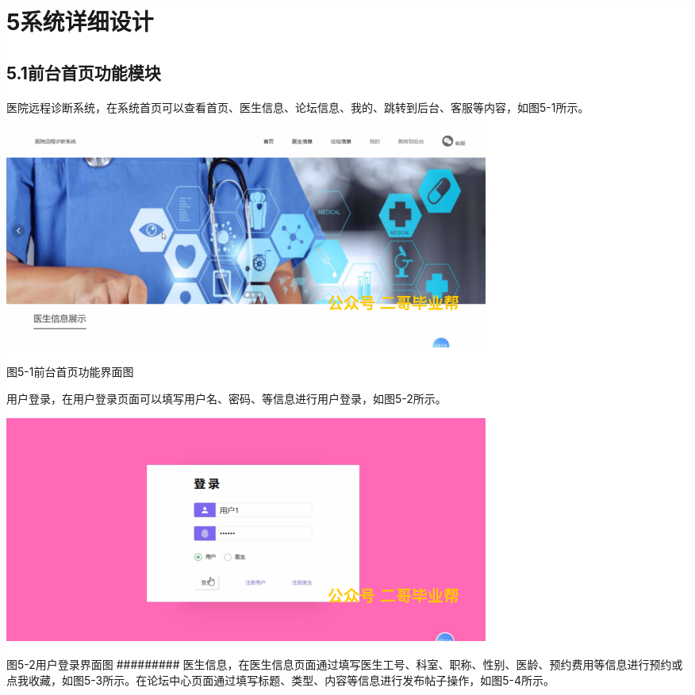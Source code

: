 
#
# 5系统详细设计
##
## 5.1前台首页功能模块
医院远程诊断系统，在系统首页可以查看首页、医生信息、论坛信息、我的、跳转到后台、客服等内容，如图5-1所示。

![](/md/blog.017.png)

图5-1前台首页功能界面图









用户登录，在用户登录页面可以填写用户名、密码、等信息进行用户登录，如图5-2所示。

![](/md/blog.018.png)

图5-2用户登录界面图
#########
医生信息，在医生信息页面通过填写医生工号、科室、职称、性别、医龄、预约费用等信息进行预约或点我收藏，如图5-3所示。在论坛中心页面通过填写标题、类型、内容等信息进行发布帖子操作，如图5-4所示。
